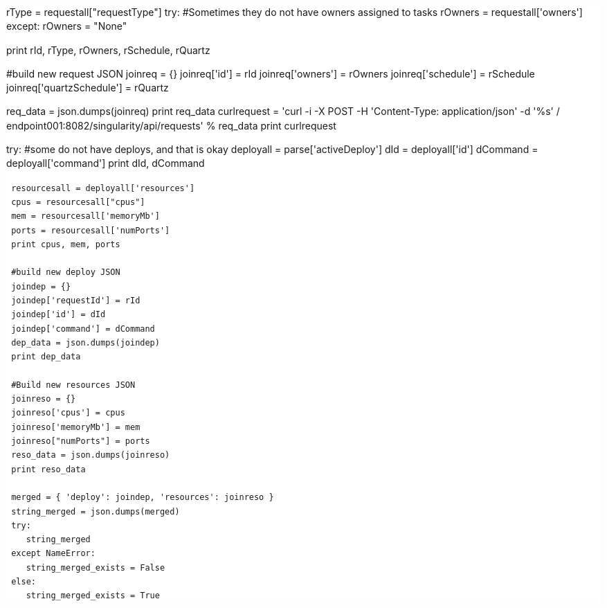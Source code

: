   rType = requestall["requestType"]
  try:
     #Sometimes they do not have owners assigned to tasks
     rOwners = requestall['owners']
  except:
     rOwners = "None"

  print rId, rType, rOwners, rSchedule, rQuartz

  #build new request JSON
  joinreq = {}
  joinreq['id'] = rId
  joinreq['owners'] = rOwners
  joinreq['schedule'] = rSchedule
  joinreq['quartzSchedule'] = rQuartz

  req_data = json.dumps(joinreq)
  print req_data
  curlrequest = 'curl -i -X POST -H \'Content-Type: application/json\' -d \'%s\' /
     endpoint001:8082/singularity/api/requests' % req_data
  print curlrequest

  try:
     #some do not have deploys, and that is okay
     deployall = parse['activeDeploy']
     dId = deployall['id']
     dCommand = deployall['command']
     print dId, dCommand
 
     resourcesall = deployall['resources']
     cpus = resourcesall["cpus"]
     mem = resourcesall['memoryMb']
     ports = resourcesall['numPorts']
     print cpus, mem, ports
 
     #build new deploy JSON
     joindep = {}
     joindep['requestId'] = rId
     joindep['id'] = dId
     joindep['command'] = dCommand
     dep_data = json.dumps(joindep)
     print dep_data
  
     #Build new resources JSON
     joinreso = {}
     joinreso['cpus'] = cpus
     joinreso['memoryMb'] = mem
     joinreso["numPorts"] = ports
     reso_data = json.dumps(joinreso)
     print reso_data
  
     merged = { 'deploy': joindep, 'resources': joinreso }
     string_merged = json.dumps(merged)
     try:
        string_merged
     except NameError:
        string_merged_exists = False
     else:
        string_merged_exists = True
